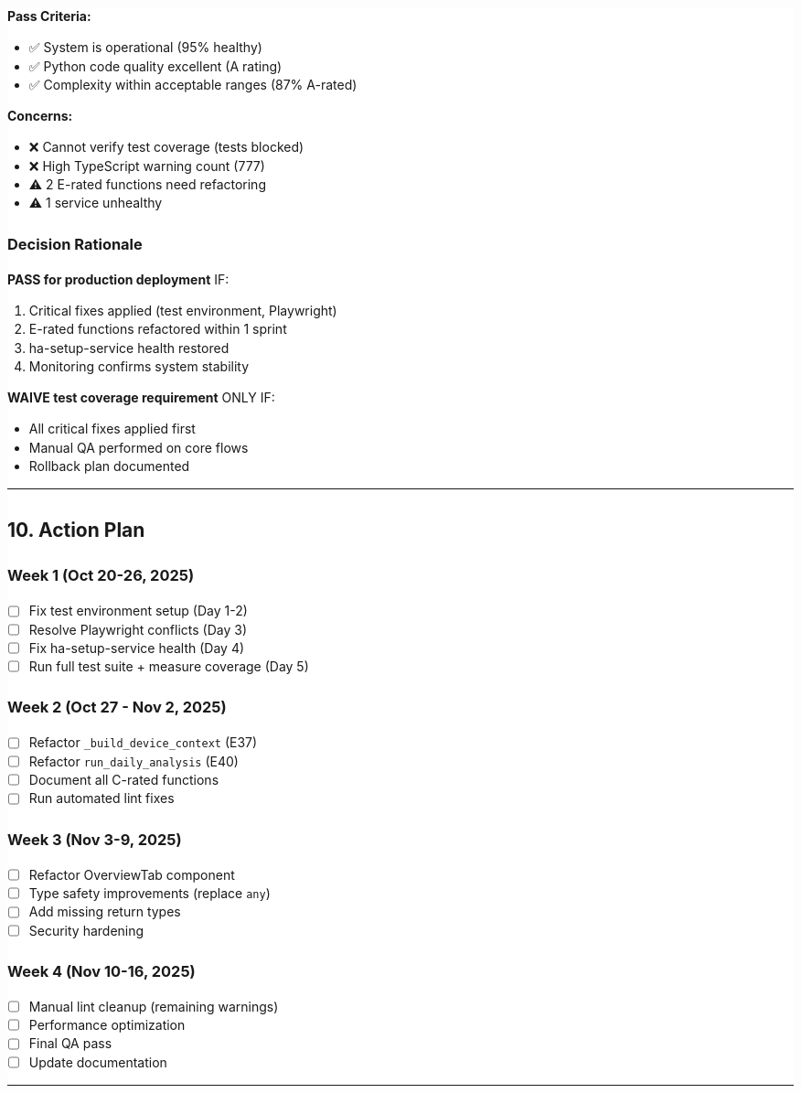 **Pass Criteria:**
- ✅ System is operational (95% healthy)
- ✅ Python code quality excellent (A rating)
- ✅ Complexity within acceptable ranges (87% A-rated)

**Concerns:**
- ❌ Cannot verify test coverage (tests blocked)
- ❌ High TypeScript warning count (777)
- ⚠️ 2 E-rated functions need refactoring
- ⚠️ 1 service unhealthy

### Decision Rationale

**PASS for production deployment** IF:
1. Critical fixes applied (test environment, Playwright)
2. E-rated functions refactored within 1 sprint
3. ha-setup-service health restored
4. Monitoring confirms system stability

**WAIVE test coverage requirement** ONLY IF:
- All critical fixes applied first
- Manual QA performed on core flows
- Rollback plan documented

---

## 10. Action Plan

### Week 1 (Oct 20-26, 2025)
- [ ] Fix test environment setup (Day 1-2)
- [ ] Resolve Playwright conflicts (Day 3)
- [ ] Fix ha-setup-service health (Day 4)
- [ ] Run full test suite + measure coverage (Day 5)

### Week 2 (Oct 27 - Nov 2, 2025)
- [ ] Refactor `_build_device_context` (E37)
- [ ] Refactor `run_daily_analysis` (E40)
- [ ] Document all C-rated functions
- [ ] Run automated lint fixes

### Week 3 (Nov 3-9, 2025)
- [ ] Refactor OverviewTab component
- [ ] Type safety improvements (replace `any`)
- [ ] Add missing return types
- [ ] Security hardening

### Week 4 (Nov 10-16, 2025)
- [ ] Manual lint cleanup (remaining warnings)
- [ ] Performance optimization
- [ ] Final QA pass
- [ ] Update documentation

---
